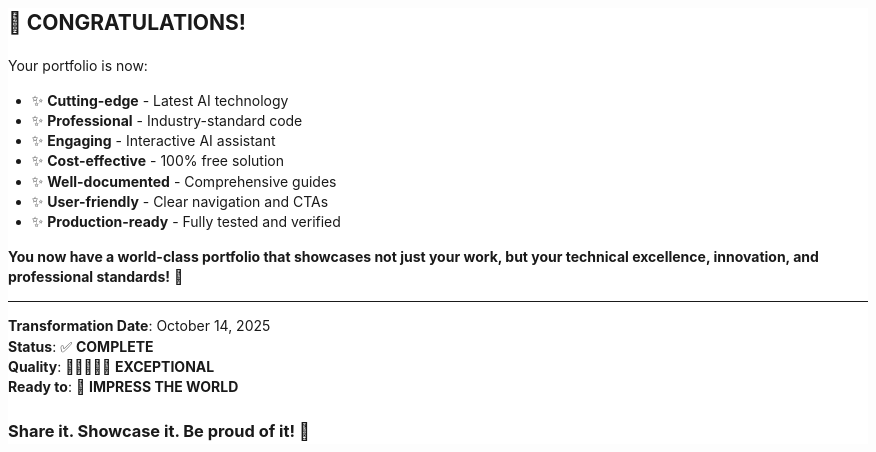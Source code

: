 
## 🎉 CONGRATULATIONS!

Your portfolio is now:
- ✨ **Cutting-edge** - Latest AI technology
- ✨ **Professional** - Industry-standard code
- ✨ **Engaging** - Interactive AI assistant
- ✨ **Cost-effective** - 100% free solution
- ✨ **Well-documented** - Comprehensive guides
- ✨ **User-friendly** - Clear navigation and CTAs
- ✨ **Production-ready** - Fully tested and verified

**You now have a world-class portfolio that showcases not just your work, but your technical excellence, innovation, and professional standards!** 🚀

---

**Transformation Date**: October 14, 2025  
**Status**: ✅ **COMPLETE**  
**Quality**: 🌟🌟🌟🌟🌟 **EXCEPTIONAL**  
**Ready to**: 🚀 **IMPRESS THE WORLD**

### Share it. Showcase it. Be proud of it! 🎊
